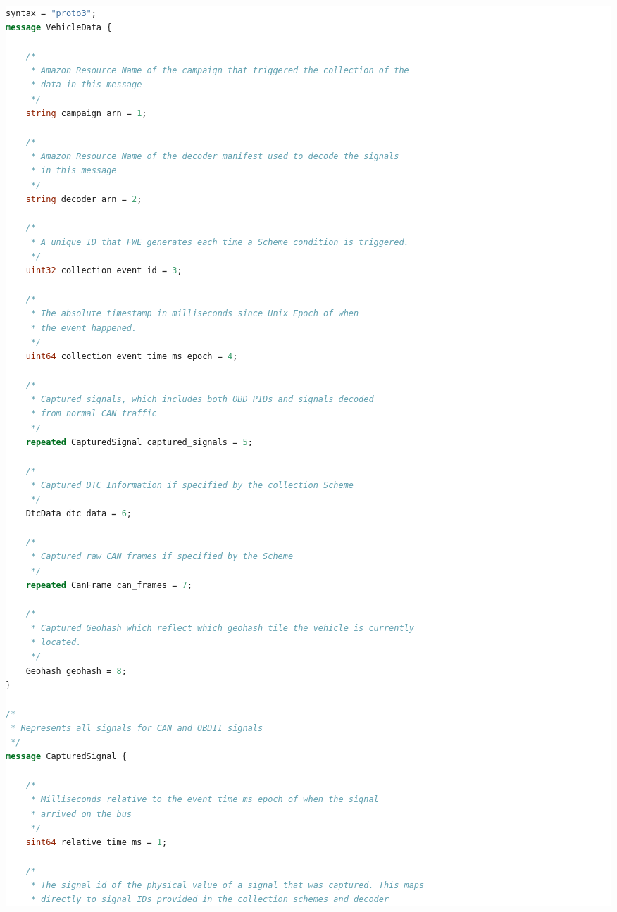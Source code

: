 ```protobuf
syntax = "proto3";
message VehicleData {

    /*
     * Amazon Resource Name of the campaign that triggered the collection of the
     * data in this message
     */
    string campaign_arn = 1;

    /*
     * Amazon Resource Name of the decoder manifest used to decode the signals
     * in this message
     */
    string decoder_arn = 2;

    /*
     * A unique ID that FWE generates each time a Scheme condition is triggered.
     */
    uint32 collection_event_id = 3;

    /*
     * The absolute timestamp in milliseconds since Unix Epoch of when
     * the event happened.
     */
    uint64 collection_event_time_ms_epoch = 4;

    /*
     * Captured signals, which includes both OBD PIDs and signals decoded
     * from normal CAN traffic
     */
    repeated CapturedSignal captured_signals = 5;

    /*
     * Captured DTC Information if specified by the collection Scheme
     */
    DtcData dtc_data = 6;

    /*
     * Captured raw CAN frames if specified by the Scheme
     */
    repeated CanFrame can_frames = 7;

    /*
     * Captured Geohash which reflect which geohash tile the vehicle is currently
     * located.
     */
    Geohash geohash = 8;
}

/*
 * Represents all signals for CAN and OBDII signals
 */
message CapturedSignal {

    /*
     * Milliseconds relative to the event_time_ms_epoch of when the signal
     * arrived on the bus
     */
    sint64 relative_time_ms = 1;

    /*
     * The signal id of the physical value of a signal that was captured. This maps
     * directly to signal IDs provided in the collection schemes and decoder
```